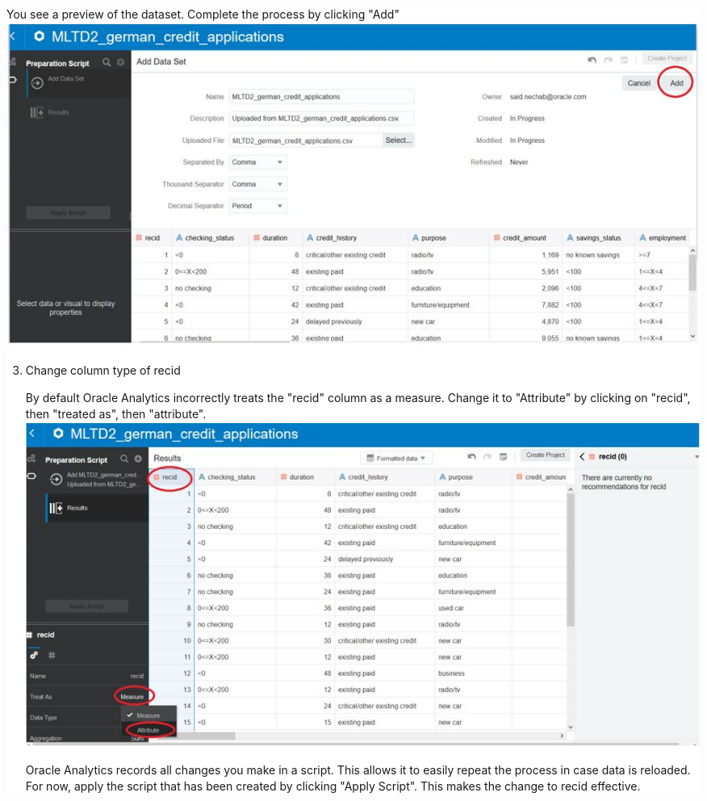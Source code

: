    You see a preview of the dataset. Complete the process by clicking "Add"
![](images/img5.jpg)

3. Change column type of recid

   By default Oracle Analytics incorrectly treats the "recid" column as a measure. Change it to "Attribute" by clicking on "recid", then "treated as", then "attribute".
   ![](images/img6.jpg)

   Oracle Analytics records all changes you make in a script. This allows it to easily repeat the process in case data is reloaded. For now, apply the script that has been created by clicking "Apply Script". This makes the change to recid effective.